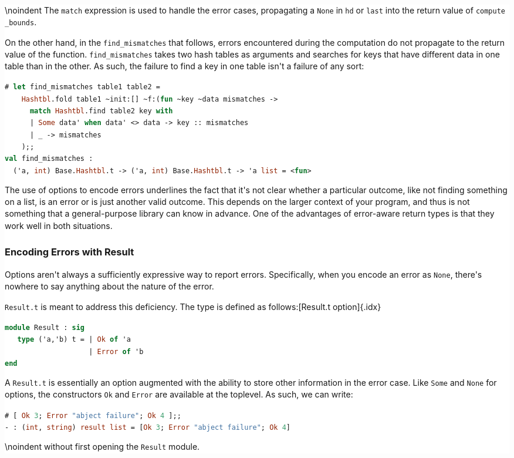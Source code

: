 \noindent
The `match` expression is used to handle the error cases, propagating a
`None` in `hd` or `last` into the return value of `compute_bounds`.

On the other hand, in the `find_mismatches` that follows, errors encountered
during the computation do not propagate to the return value of the function.
`find_mismatches` takes two hash tables as arguments and searches for keys
that have different data in one table than in the other. As such, the failure
to find a key in one table isn't a failure of any sort:

```ocaml env=main
# let find_mismatches table1 table2 =
    Hashtbl.fold table1 ~init:[] ~f:(fun ~key ~data mismatches ->
      match Hashtbl.find table2 key with
      | Some data' when data' <> data -> key :: mismatches
      | _ -> mismatches
    );;
val find_mismatches :
  ('a, int) Base.Hashtbl.t -> ('a, int) Base.Hashtbl.t -> 'a list = <fun>
```

The use of options to encode errors underlines the fact that it's not clear
whether a particular outcome, like not finding something on a list, is an
error or is just another valid outcome. This depends on the larger context of
your program, and thus is not something that a general-purpose library can
know in advance. One of the advantages of error-aware return types is that
they work well in both situations.

### Encoding Errors with Result

Options aren't always a sufficiently expressive way to report errors.
Specifically, when you encode an error as `None`, there's nowhere to say
anything about the nature of the error.

`Result.t` is meant to address this deficiency. The type is defined as
follows:[Result.t option]{.idx}

```ocaml skip
module Result : sig
   type ('a,'b) t = | Ok of 'a
                    | Error of 'b
end
```

A `Result.t` is essentially an option augmented with the ability to store
other information in the error case. Like `Some` and `None` for options, the
constructors `Ok` and `Error` are available at the toplevel. As such, we can
write:

```ocaml env=main
# [ Ok 3; Error "abject failure"; Ok 4 ];;
- : (int, string) result list = [Ok 3; Error "abject failure"; Ok 4]
```

\noindent
without first opening the `Result` module.
